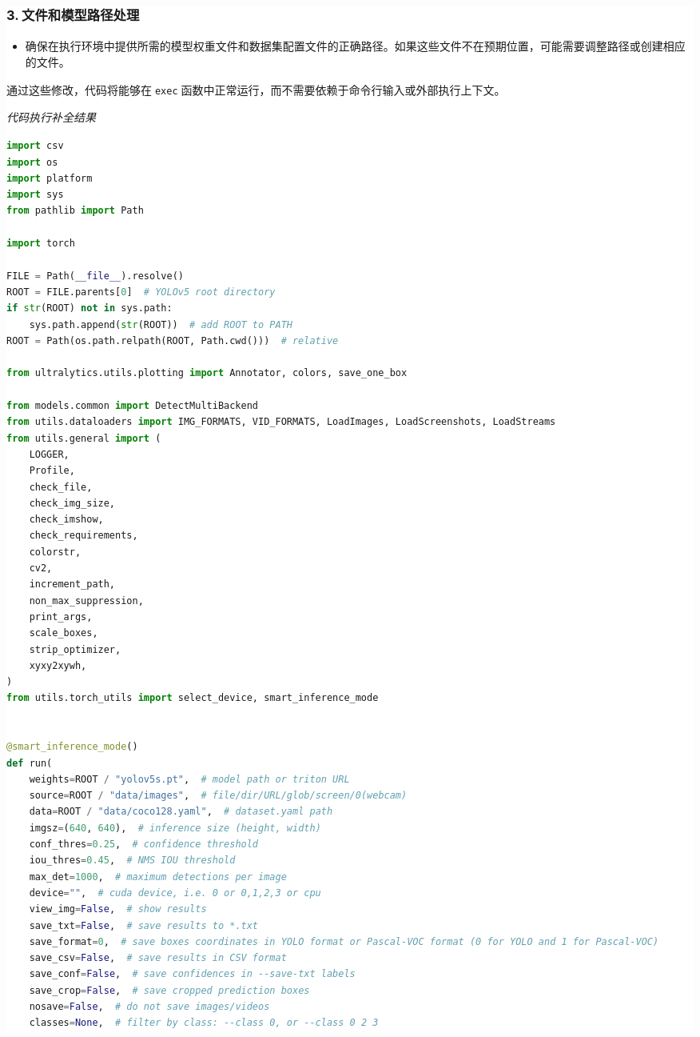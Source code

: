 ### 3. **文件和模型路径处理**
- 确保在执行环境中提供所需的模型权重文件和数据集配置文件的正确路径。如果这些文件不在预期位置，可能需要调整路径或创建相应的文件。

通过这些修改，代码将能够在 `exec` 函数中正常运行，而不需要依赖于命令行输入或外部执行上下文。


$$$$$代码执行补全结果$$$$$
```python
import csv
import os
import platform
import sys
from pathlib import Path

import torch

FILE = Path(__file__).resolve()
ROOT = FILE.parents[0]  # YOLOv5 root directory
if str(ROOT) not in sys.path:
    sys.path.append(str(ROOT))  # add ROOT to PATH
ROOT = Path(os.path.relpath(ROOT, Path.cwd()))  # relative

from ultralytics.utils.plotting import Annotator, colors, save_one_box

from models.common import DetectMultiBackend
from utils.dataloaders import IMG_FORMATS, VID_FORMATS, LoadImages, LoadScreenshots, LoadStreams
from utils.general import (
    LOGGER,
    Profile,
    check_file,
    check_img_size,
    check_imshow,
    check_requirements,
    colorstr,
    cv2,
    increment_path,
    non_max_suppression,
    print_args,
    scale_boxes,
    strip_optimizer,
    xyxy2xywh,
)
from utils.torch_utils import select_device, smart_inference_mode


@smart_inference_mode()
def run(
    weights=ROOT / "yolov5s.pt",  # model path or triton URL
    source=ROOT / "data/images",  # file/dir/URL/glob/screen/0(webcam)
    data=ROOT / "data/coco128.yaml",  # dataset.yaml path
    imgsz=(640, 640),  # inference size (height, width)
    conf_thres=0.25,  # confidence threshold
    iou_thres=0.45,  # NMS IOU threshold
    max_det=1000,  # maximum detections per image
    device="",  # cuda device, i.e. 0 or 0,1,2,3 or cpu
    view_img=False,  # show results
    save_txt=False,  # save results to *.txt
    save_format=0,  # save boxes coordinates in YOLO format or Pascal-VOC format (0 for YOLO and 1 for Pascal-VOC)
    save_csv=False,  # save results in CSV format
    save_conf=False,  # save confidences in --save-txt labels
    save_crop=False,  # save cropped prediction boxes
    nosave=False,  # do not save images/videos
    classes=None,  # filter by class: --class 0, or --class 0 2 3
```